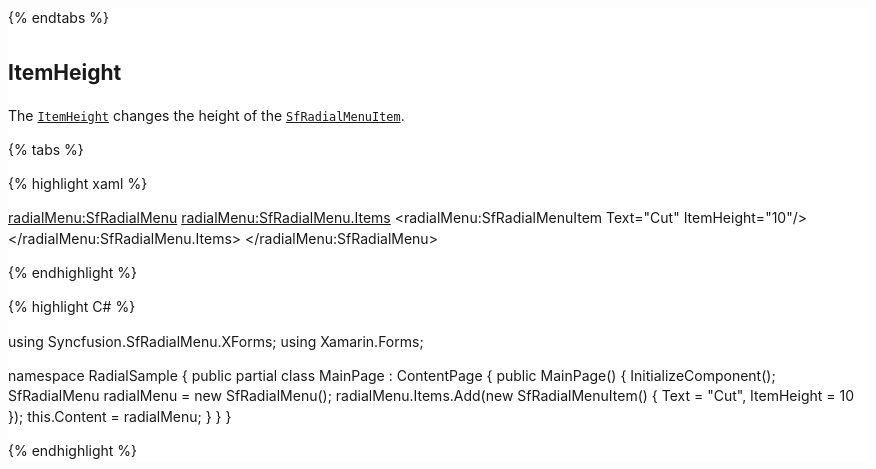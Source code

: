 {% endtabs %}

## ItemHeight

The [`ItemHeight`](https://help.syncfusion.com/cr/xamarin/Syncfusion.SfRadialMenu.XForms.SfRadialMenuItem.html#Syncfusion_SfRadialMenu_XForms_SfRadialMenuItem_ItemHeightProperty) changes the height of the [`SfRadialMenuItem`](https://help.syncfusion.com/cr/xamarin/Syncfusion.SfRadialMenu.XForms.SfRadialMenuItem.html).

{% tabs %}

{% highlight xaml %}

<?xml version="1.0" encoding="utf-8" ?>
<ContentPage xmlns="http://xamarin.com/schemas/2014/forms"
             xmlns:x="http://schemas.microsoft.com/winfx/2009/xaml"
             xmlns:local="clr-namespace:RadialSample"
             xmlns:radialMenu="clr-namespace:Syncfusion.SfRadialMenu.XForms;assembly=Syncfusion.SfRadialMenu.XForms"
             x:Class="RadialSample.MainPage">
    <radialMenu:SfRadialMenu>
        <radialMenu:SfRadialMenu.Items>
            <radialMenu:SfRadialMenuItem Text="Cut"
                                         ItemHeight="10"/>
        </radialMenu:SfRadialMenu.Items>
    </radialMenu:SfRadialMenu>
</ContentPage>
    
{% endhighlight %}

{% highlight C# %}

using Syncfusion.SfRadialMenu.XForms;
using Xamarin.Forms;

namespace RadialSample
{
    public partial class MainPage : ContentPage
    {
        public MainPage()
        {
            InitializeComponent();
            SfRadialMenu radialMenu = new SfRadialMenu();
            radialMenu.Items.Add(new SfRadialMenuItem()
            {
                Text = "Cut",
                ItemHeight = 10
            });
            this.Content = radialMenu;
        }
    }
}

{% endhighlight %}
